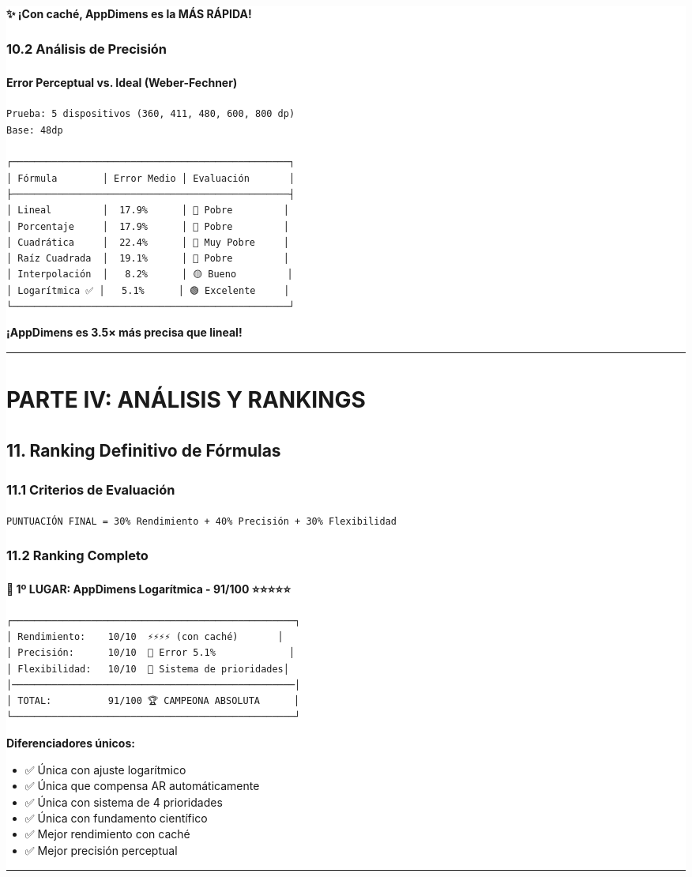 **✨ ¡Con caché, AppDimens es la MÁS RÁPIDA!**

### 10.2 Análisis de Precisión

#### **Error Perceptual vs. Ideal (Weber-Fechner)**

```
Prueba: 5 dispositivos (360, 411, 480, 600, 800 dp)
Base: 48dp

┌─────────────────────────────────────────────────┐
│ Fórmula        │ Error Medio │ Evaluación       │
├─────────────────────────────────────────────────┤
│ Lineal         │  17.9%      │ 🔴 Pobre         │
│ Porcentaje     │  17.9%      │ 🔴 Pobre         │
│ Cuadrática     │  22.4%      │ 🔴 Muy Pobre     │
│ Raíz Cuadrada  │  19.1%      │ 🔴 Pobre         │
│ Interpolación  │   8.2%      │ 🟡 Bueno         │
│ Logarítmica ✅ │   5.1%      │ 🟢 Excelente     │
└─────────────────────────────────────────────────┘
```

**¡AppDimens es 3.5× más precisa que lineal!**

---

# PARTE IV: ANÁLISIS Y RANKINGS

## 11. Ranking Definitivo de Fórmulas

### 11.1 Criterios de Evaluación

```
PUNTUACIÓN FINAL = 30% Rendimiento + 40% Precisión + 30% Flexibilidad
```

### 11.2 Ranking Completo

#### **🥇 1º LUGAR: AppDimens Logarítmica - 91/100 ⭐⭐⭐⭐⭐**

```
┌──────────────────────────────────────────────────┐
│ Rendimiento:    10/10  ⚡⚡⚡⚡ (con caché)       │
│ Precisión:      10/10  🎯 Error 5.1%             │
│ Flexibilidad:   10/10  🔧 Sistema de prioridades│
│──────────────────────────────────────────────────│
│ TOTAL:          91/100 🏆 CAMPEONA ABSOLUTA      │
└──────────────────────────────────────────────────┘
```

**Diferenciadores únicos:**
- ✅ Única con ajuste logarítmico
- ✅ Única que compensa AR automáticamente
- ✅ Única con sistema de 4 prioridades
- ✅ Única con fundamento científico
- ✅ Mejor rendimiento con caché
- ✅ Mejor precisión perceptual

---